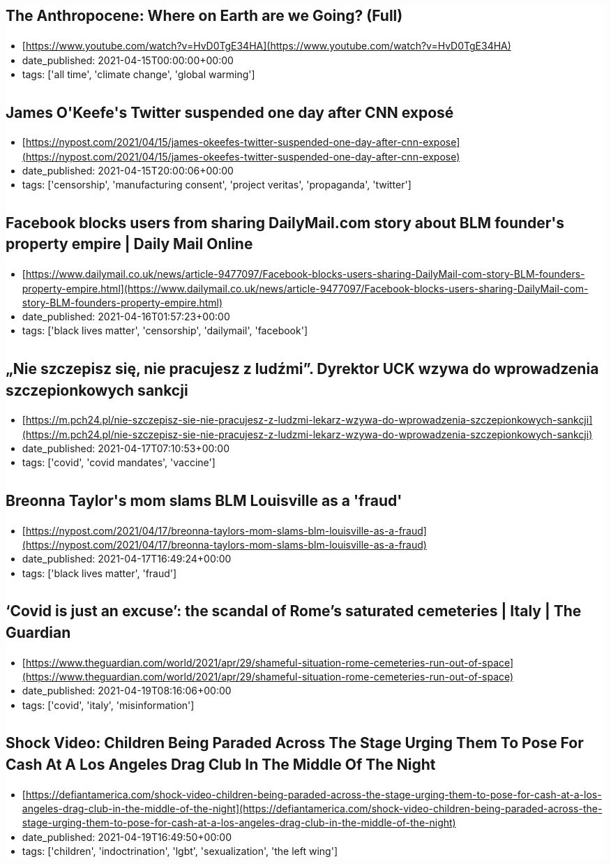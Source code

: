  ## The Anthropocene: Where on Earth are we Going? (Full)
 - [https://www.youtube.com/watch?v=HvD0TgE34HA](https://www.youtube.com/watch?v=HvD0TgE34HA)
 - date_published: 2021-04-15T00:00:00+00:00
 - tags: ['all time', 'climate change', 'global warming']

 ## James O'Keefe's Twitter suspended one day after CNN exposé
 - [https://nypost.com/2021/04/15/james-okeefes-twitter-suspended-one-day-after-cnn-expose](https://nypost.com/2021/04/15/james-okeefes-twitter-suspended-one-day-after-cnn-expose)
 - date_published: 2021-04-15T20:00:06+00:00
 - tags: ['censorship', 'manufacturing consent', 'project veritas', 'propaganda', 'twitter']

 ## Facebook blocks users from sharing DailyMail.com story about BLM founder's property empire | Daily Mail Online
 - [https://www.dailymail.co.uk/news/article-9477097/Facebook-blocks-users-sharing-DailyMail-com-story-BLM-founders-property-empire.html](https://www.dailymail.co.uk/news/article-9477097/Facebook-blocks-users-sharing-DailyMail-com-story-BLM-founders-property-empire.html)
 - date_published: 2021-04-16T01:57:23+00:00
 - tags: ['black lives matter', 'censorship', 'dailymail', 'facebook']

 ## „Nie szczepisz się, nie pracujesz z ludźmi”. Dyrektor UCK wzywa do wprowadzenia szczepionkowych sankcji
 - [https://m.pch24.pl/nie-szczepisz-sie-nie-pracujesz-z-ludzmi-lekarz-wzywa-do-wprowadzenia-szczepionkowych-sankcji](https://m.pch24.pl/nie-szczepisz-sie-nie-pracujesz-z-ludzmi-lekarz-wzywa-do-wprowadzenia-szczepionkowych-sankcji)
 - date_published: 2021-04-17T07:10:53+00:00
 - tags: ['covid', 'covid mandates', 'vaccine']

 ## Breonna Taylor's mom slams BLM Louisville as a 'fraud'
 - [https://nypost.com/2021/04/17/breonna-taylors-mom-slams-blm-louisville-as-a-fraud](https://nypost.com/2021/04/17/breonna-taylors-mom-slams-blm-louisville-as-a-fraud)
 - date_published: 2021-04-17T16:49:24+00:00
 - tags: ['black lives matter', 'fraud']

 ## ‘Covid is just an excuse’: the scandal of Rome’s saturated cemeteries | Italy | The Guardian
 - [https://www.theguardian.com/world/2021/apr/29/shameful-situation-rome-cemeteries-run-out-of-space](https://www.theguardian.com/world/2021/apr/29/shameful-situation-rome-cemeteries-run-out-of-space)
 - date_published: 2021-04-19T08:16:06+00:00
 - tags: ['covid', 'italy', 'misinformation']

 ## Shock Video: Children Being Paraded Across The Stage Urging Them To Pose For Cash At A Los Angeles Drag Club In The Middle Of The Night
 - [https://defiantamerica.com/shock-video-children-being-paraded-across-the-stage-urging-them-to-pose-for-cash-at-a-los-angeles-drag-club-in-the-middle-of-the-night](https://defiantamerica.com/shock-video-children-being-paraded-across-the-stage-urging-them-to-pose-for-cash-at-a-los-angeles-drag-club-in-the-middle-of-the-night)
 - date_published: 2021-04-19T16:49:50+00:00
 - tags: ['children', 'indoctrination', 'lgbt', 'sexualization', 'the left wing']
